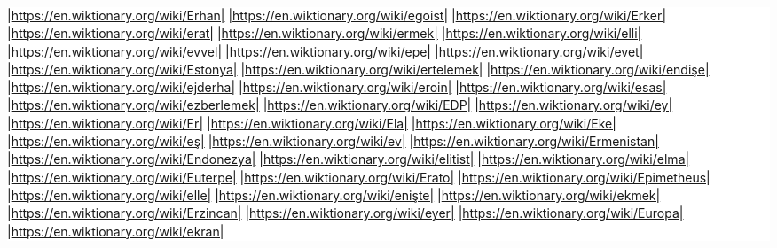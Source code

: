 |https://en.wiktionary.org/wiki/Erhan|
|https://en.wiktionary.org/wiki/egoist|
|https://en.wiktionary.org/wiki/Erker|
|https://en.wiktionary.org/wiki/erat|
|https://en.wiktionary.org/wiki/ermek|
|https://en.wiktionary.org/wiki/elli|
|https://en.wiktionary.org/wiki/evvel|
|https://en.wiktionary.org/wiki/epe|
|https://en.wiktionary.org/wiki/evet|
|https://en.wiktionary.org/wiki/Estonya|
|https://en.wiktionary.org/wiki/ertelemek|
|https://en.wiktionary.org/wiki/endişe|
|https://en.wiktionary.org/wiki/ejderha|
|https://en.wiktionary.org/wiki/eroin|
|https://en.wiktionary.org/wiki/esas|
|https://en.wiktionary.org/wiki/ezberlemek|
|https://en.wiktionary.org/wiki/EDP|
|https://en.wiktionary.org/wiki/ey|
|https://en.wiktionary.org/wiki/Er|
|https://en.wiktionary.org/wiki/Ela|
|https://en.wiktionary.org/wiki/Eke|
|https://en.wiktionary.org/wiki/eş|
|https://en.wiktionary.org/wiki/ev|
|https://en.wiktionary.org/wiki/Ermenistan|
|https://en.wiktionary.org/wiki/Endonezya|
|https://en.wiktionary.org/wiki/elitist|
|https://en.wiktionary.org/wiki/elma|
|https://en.wiktionary.org/wiki/Euterpe|
|https://en.wiktionary.org/wiki/Erato|
|https://en.wiktionary.org/wiki/Epimetheus|
|https://en.wiktionary.org/wiki/elle|
|https://en.wiktionary.org/wiki/enişte|
|https://en.wiktionary.org/wiki/ekmek|
|https://en.wiktionary.org/wiki/Erzincan|
|https://en.wiktionary.org/wiki/eyer|
|https://en.wiktionary.org/wiki/Europa|
|https://en.wiktionary.org/wiki/ekran|